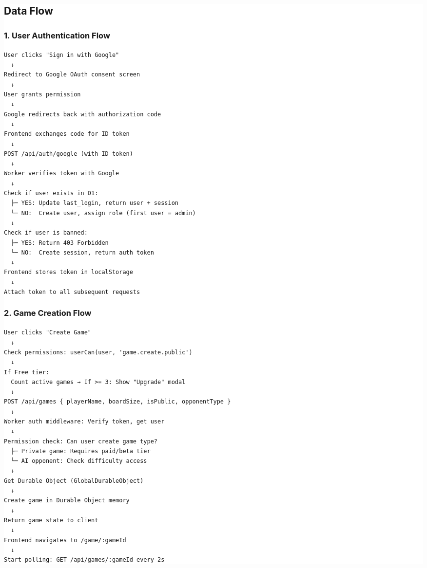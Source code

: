 
## Data Flow

### 1. User Authentication Flow

```
User clicks "Sign in with Google"
  ↓
Redirect to Google OAuth consent screen
  ↓
User grants permission
  ↓
Google redirects back with authorization code
  ↓
Frontend exchanges code for ID token
  ↓
POST /api/auth/google (with ID token)
  ↓
Worker verifies token with Google
  ↓
Check if user exists in D1:
  ├─ YES: Update last_login, return user + session
  └─ NO:  Create user, assign role (first user = admin)
  ↓
Check if user is banned:
  ├─ YES: Return 403 Forbidden
  └─ NO:  Create session, return auth token
  ↓
Frontend stores token in localStorage
  ↓
Attach token to all subsequent requests
```

### 2. Game Creation Flow

```
User clicks "Create Game"
  ↓
Check permissions: userCan(user, 'game.create.public')
  ↓
If Free tier:
  Count active games → If >= 3: Show "Upgrade" modal
  ↓
POST /api/games { playerName, boardSize, isPublic, opponentType }
  ↓
Worker auth middleware: Verify token, get user
  ↓
Permission check: Can user create game type?
  ├─ Private game: Requires paid/beta tier
  └─ AI opponent: Check difficulty access
  ↓
Get Durable Object (GlobalDurableObject)
  ↓
Create game in Durable Object memory
  ↓
Return game state to client
  ↓
Frontend navigates to /game/:gameId
  ↓
Start polling: GET /api/games/:gameId every 2s
```
